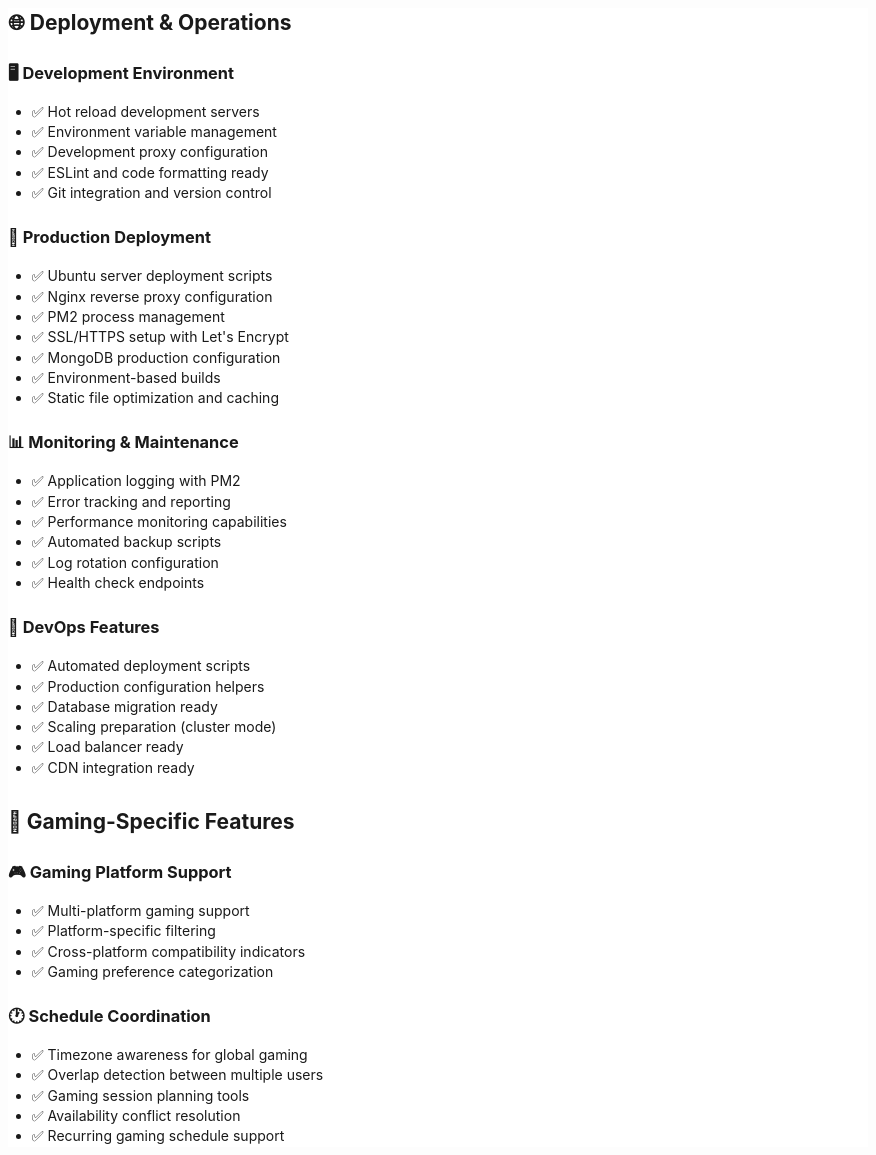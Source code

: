## 🌐 **Deployment & Operations**

### 🖥️ **Development Environment**
- ✅ Hot reload development servers
- ✅ Environment variable management
- ✅ Development proxy configuration
- ✅ ESLint and code formatting ready
- ✅ Git integration and version control

### 🚀 **Production Deployment**
- ✅ Ubuntu server deployment scripts
- ✅ Nginx reverse proxy configuration
- ✅ PM2 process management
- ✅ SSL/HTTPS setup with Let's Encrypt
- ✅ MongoDB production configuration
- ✅ Environment-based builds
- ✅ Static file optimization and caching

### 📊 **Monitoring & Maintenance**
- ✅ Application logging with PM2
- ✅ Error tracking and reporting
- ✅ Performance monitoring capabilities
- ✅ Automated backup scripts
- ✅ Log rotation configuration
- ✅ Health check endpoints

### 🔧 **DevOps Features**
- ✅ Automated deployment scripts
- ✅ Production configuration helpers
- ✅ Database migration ready
- ✅ Scaling preparation (cluster mode)
- ✅ Load balancer ready
- ✅ CDN integration ready

## 🎯 **Gaming-Specific Features**

### 🎮 **Gaming Platform Support**
- ✅ Multi-platform gaming support
- ✅ Platform-specific filtering
- ✅ Cross-platform compatibility indicators
- ✅ Gaming preference categorization

### 🕐 **Schedule Coordination**
- ✅ Timezone awareness for global gaming
- ✅ Overlap detection between multiple users
- ✅ Gaming session planning tools
- ✅ Availability conflict resolution
- ✅ Recurring gaming schedule support
